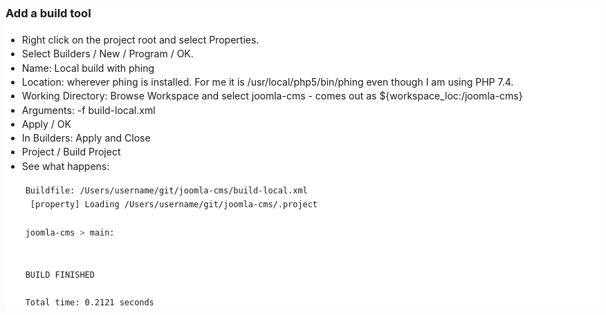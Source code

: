 ### Add a build tool

- Right click on the project root and select Properties.
- Select Builders / New / Program / OK.
- Name: Local build with phing
- Location: wherever phing is installed. For me it is
  /usr/local/php5/bin/phing even though I am using PHP 7.4.
- Working Directory: Browse Workspace and select joomla-cms - comes out
  as \${workspace_loc:/joomla-cms}
- Arguments: -f build-local.xml
- Apply / OK
- In Builders: Apply and Close
- Project / Build Project
- See what happens:

```bash
    Buildfile: /Users/username/git/joomla-cms/build-local.xml
     [property] Loading /Users/username/git/joomla-cms/.project

    joomla-cms > main:


    BUILD FINISHED

    Total time: 0.2121 seconds
```
